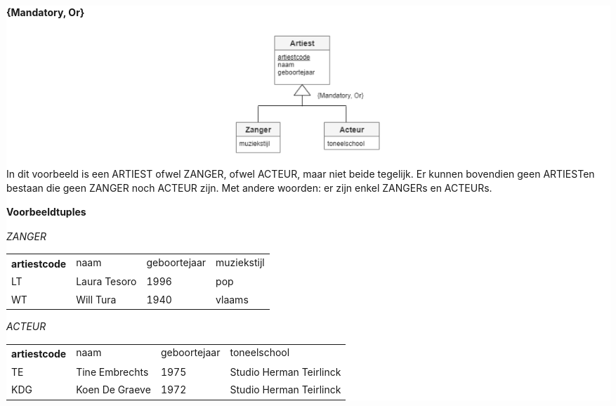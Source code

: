 #### {Mandatory, Or}

<p align='center'><img src='src/mandatory_or.png' alt='Mandatory Or mapping' width='25%'></p>

In dit voorbeeld is een ARTIEST ofwel ZANGER, ofwel ACTEUR, maar niet beide tegelijk. Er kunnen bovendien geen ARTIESTen bestaan die geen ZANGER noch ACTEUR zijn. Met andere woorden: er zijn enkel ZANGERs en ACTEURs.

**Voorbeeldtuples**

*ZANGER*

<table>
    <tr>
        <th>artiestcode</th>
        <td>naam</td>
        <td>geboortejaar</td>
        <td>muziekstijl</td>
    </tr>
    <tr>
        <td>LT</td>
        <td>Laura Tesoro</td>
        <td>1996</td>
        <td>pop</td>
    </tr>
    <tr>
        <td>WT</td>
        <td>Will Tura</td>
        <td>1940</td>
        <td>vlaams</td>
    </tr>
</table>

*ACTEUR*

<table>
    <tr>
        <th>artiestcode</th>
        <td>naam</td>
        <td>geboortejaar</td>
        <td>toneelschool</td>
    </tr>
    <tr>
        <td>TE</td>
        <td>Tine Embrechts</td>
        <td>1975</td>
        <td>Studio Herman Teirlinck</td>
    </tr>
    <tr>
        <td>KDG</td>
        <td>Koen De Graeve</td>
        <td>1972</td>
        <td>Studio Herman Teirlinck</td>
    </tr>
</table>
